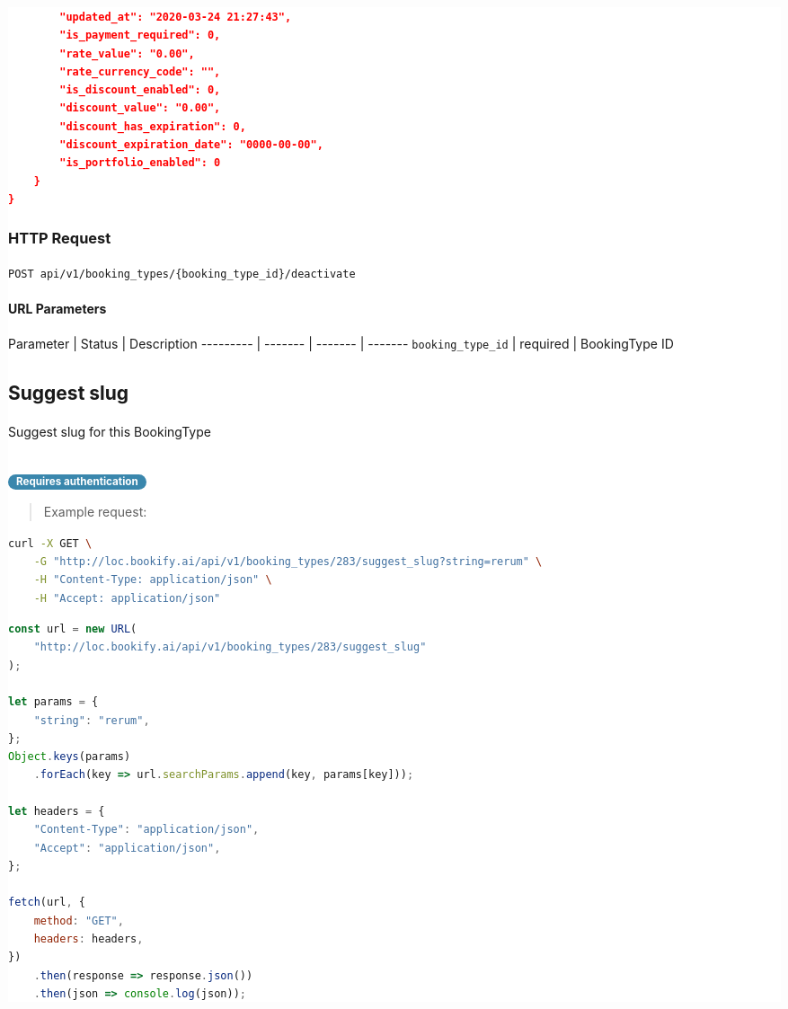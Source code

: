 ```json
        "updated_at": "2020-03-24 21:27:43",
        "is_payment_required": 0,
        "rate_value": "0.00",
        "rate_currency_code": "",
        "is_discount_enabled": 0,
        "discount_value": "0.00",
        "discount_has_expiration": 0,
        "discount_expiration_date": "0000-00-00",
        "is_portfolio_enabled": 0
    }
}
```

### HTTP Request
`POST api/v1/booking_types/{booking_type_id}/deactivate`

#### URL Parameters

Parameter | Status | Description
--------- | ------- | ------- | -------
    `booking_type_id` |  required  | BookingType ID




## Suggest slug
Suggest slug for this BookingType

<br><small style="padding: 1px 9px 2px;font-weight: bold;white-space: nowrap;color: #ffffff;-webkit-border-radius: 9px;-moz-border-radius: 9px;border-radius: 9px;background-color: #3a87ad;">Requires authentication</small>
> Example request:

```bash
curl -X GET \
    -G "http://loc.bookify.ai/api/v1/booking_types/283/suggest_slug?string=rerum" \
    -H "Content-Type: application/json" \
    -H "Accept: application/json"
```

```javascript
const url = new URL(
    "http://loc.bookify.ai/api/v1/booking_types/283/suggest_slug"
);

let params = {
    "string": "rerum",
};
Object.keys(params)
    .forEach(key => url.searchParams.append(key, params[key]));

let headers = {
    "Content-Type": "application/json",
    "Accept": "application/json",
};

fetch(url, {
    method: "GET",
    headers: headers,
})
    .then(response => response.json())
    .then(json => console.log(json));
```
